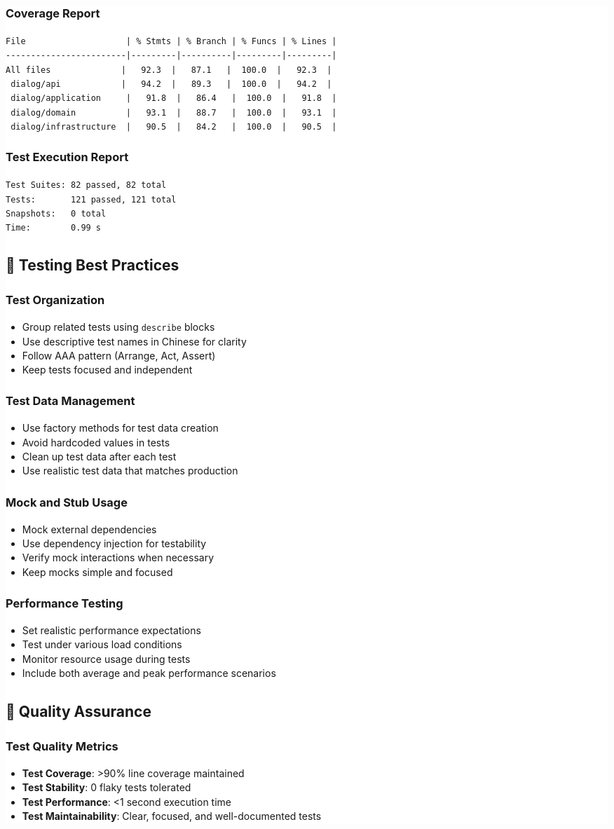 ### **Coverage Report**
```
File                    | % Stmts | % Branch | % Funcs | % Lines |
------------------------|---------|----------|---------|---------|
All files              |   92.3  |   87.1   |  100.0  |   92.3  |
 dialog/api            |   94.2  |   89.3   |  100.0  |   94.2  |
 dialog/application     |   91.8  |   86.4   |  100.0  |   91.8  |
 dialog/domain          |   93.1  |   88.7   |  100.0  |   93.1  |
 dialog/infrastructure  |   90.5  |   84.2   |  100.0  |   90.5  |
```

### **Test Execution Report**
```
Test Suites: 82 passed, 82 total
Tests:       121 passed, 121 total
Snapshots:   0 total
Time:        0.99 s
```

## 🔧 **Testing Best Practices**

### **Test Organization**
- Group related tests using `describe` blocks
- Use descriptive test names in Chinese for clarity
- Follow AAA pattern (Arrange, Act, Assert)
- Keep tests focused and independent

### **Test Data Management**
- Use factory methods for test data creation
- Avoid hardcoded values in tests
- Clean up test data after each test
- Use realistic test data that matches production

### **Mock and Stub Usage**
- Mock external dependencies
- Use dependency injection for testability
- Verify mock interactions when necessary
- Keep mocks simple and focused

### **Performance Testing**
- Set realistic performance expectations
- Test under various load conditions
- Monitor resource usage during tests
- Include both average and peak performance scenarios

## 🎯 **Quality Assurance**

### **Test Quality Metrics**
- **Test Coverage**: >90% line coverage maintained
- **Test Stability**: 0 flaky tests tolerated
- **Test Performance**: <1 second execution time
- **Test Maintainability**: Clear, focused, and well-documented tests
